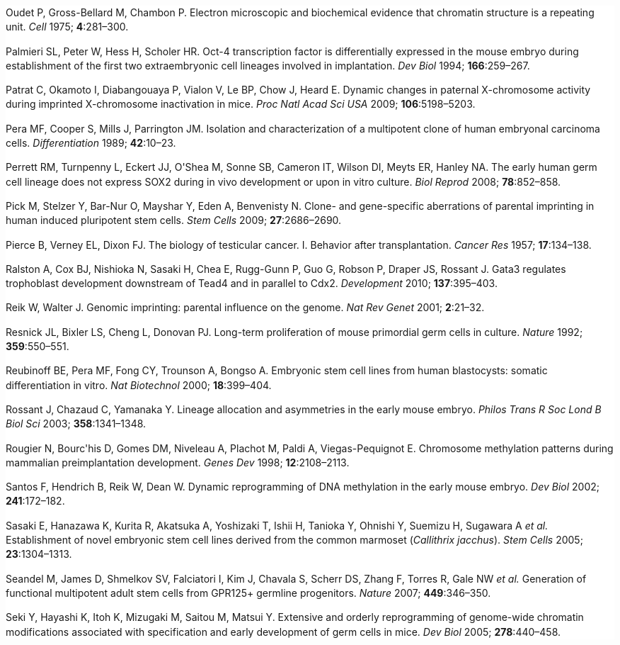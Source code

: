 Oudet P, Gross-Bellard M, Chambon P. Electron microscopic and biochemical evidence that chromatin structure is a repeating unit. *Cell* 1975; **4**:281–300.

Palmieri SL, Peter W, Hess H, Scholer HR. Oct-4 transcription factor is differentially expressed in the mouse embryo during establishment of the first two extraembryonic cell lineages involved in implantation. *Dev Biol* 1994; **166**:259–267.

Patrat C, Okamoto I, Diabangouaya P, Vialon V, Le BP, Chow J, Heard E. Dynamic changes in paternal X-chromosome activity during imprinted X-chromosome inactivation in mice. *Proc Natl Acad Sci USA* 2009; **106**:5198–5203.

Pera MF, Cooper S, Mills J, Parrington JM. Isolation and characterization of a multipotent clone of human embryonal carcinoma cells. *Differentiation* 1989; **42**:10–23.

Perrett RM, Turnpenny L, Eckert JJ, O'Shea M, Sonne SB, Cameron IT, Wilson DI, Meyts ER, Hanley NA. The early human germ cell lineage does not express SOX2 during in vivo development or upon in vitro culture. *Biol Reprod* 2008; **78**:852–858.

Pick M, Stelzer Y, Bar-Nur O, Mayshar Y, Eden A, Benvenisty N. Clone- and gene-specific aberrations of parental imprinting in human induced pluripotent stem cells. *Stem Cells* 2009; **27**:2686–2690.

Pierce B, Verney EL, Dixon FJ. The biology of testicular cancer. I. Behavior after transplantation. *Cancer Res* 1957; **17**:134–138.

Ralston A, Cox BJ, Nishioka N, Sasaki H, Chea E, Rugg-Gunn P, Guo G, Robson P, Draper JS, Rossant J. Gata3 regulates trophoblast development downstream of Tead4 and in parallel to Cdx2. *Development* 2010; **137**:395–403.

Reik W, Walter J. Genomic imprinting: parental influence on the genome. *Nat Rev Genet* 2001; **2**:21–32.

Resnick JL, Bixler LS, Cheng L, Donovan PJ. Long-term proliferation of mouse primordial germ cells in culture. *Nature* 1992; **359**:550–551.

Reubinoff BE, Pera MF, Fong CY, Trounson A, Bongso A. Embryonic stem cell lines from human blastocysts: somatic differentiation in vitro. *Nat Biotechnol* 2000; **18**:399–404.

Rossant J, Chazaud C, Yamanaka Y. Lineage allocation and asymmetries in the early mouse embryo. *Philos Trans R Soc Lond B Biol Sci* 2003; **358**:1341–1348.

Rougier N, Bourc'his D, Gomes DM, Niveleau A, Plachot M, Paldi A, Viegas-Pequignot E. Chromosome methylation patterns during mammalian preimplantation development. *Genes Dev* 1998; **12**:2108–2113.

Santos F, Hendrich B, Reik W, Dean W. Dynamic reprogramming of DNA methylation in the early mouse embryo. *Dev Biol* 2002; **241**:172–182.

Sasaki E, Hanazawa K, Kurita R, Akatsuka A, Yoshizaki T, Ishii H, Tanioka Y, Ohnishi Y, Suemizu H, Sugawara A *et al.* Establishment of novel embryonic stem cell lines derived from the common marmoset (*Callithrix jacchus*). *Stem Cells* 2005; **23**:1304–1313.

Seandel M, James D, Shmelkov SV, Falciatori I, Kim J, Chavala S, Scherr DS, Zhang F, Torres R, Gale NW *et al.* Generation of functional multipotent adult stem cells from GPR125+ germline progenitors. *Nature* 2007; **449**:346–350.

Seki Y, Hayashi K, Itoh K, Mizugaki M, Saitou M, Matsui Y. Extensive and orderly reprogramming of genome-wide chromatin modifications associated with specification and early development of germ cells in mice. *Dev Biol* 2005; **278**:440–458.
